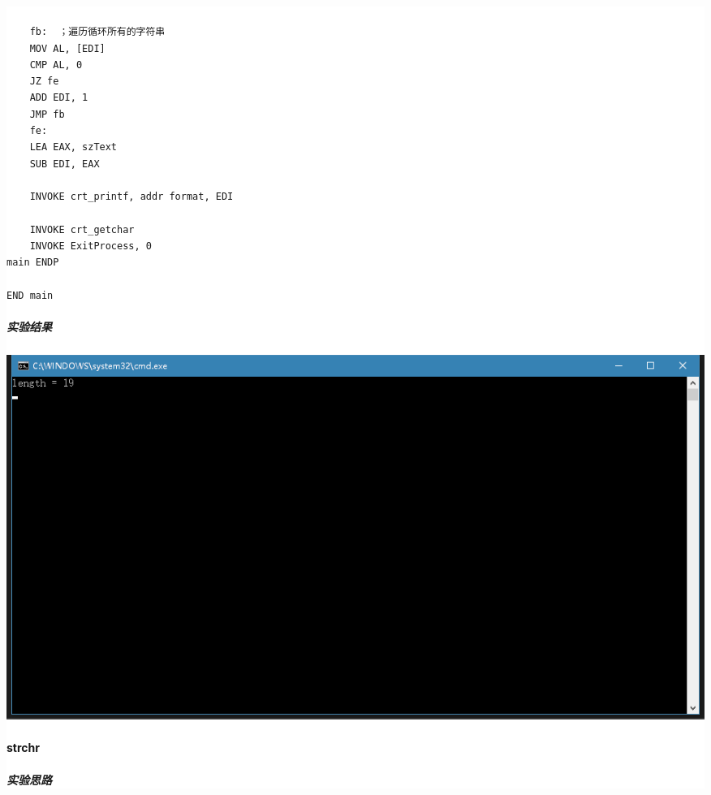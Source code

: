 ```

	fb:  ；遍历循环所有的字符串
	MOV AL, [EDI]
	CMP AL, 0
	JZ fe
	ADD EDI, 1
	JMP fb
	fe:
	LEA EAX, szText
	SUB EDI, EAX

	INVOKE crt_printf, addr format, EDI

	INVOKE crt_getchar
	INVOKE ExitProcess, 0
main ENDP

END main

```

##### 实验结果

![](截图/图片1.png)

#### strchr

##### 实验思路
